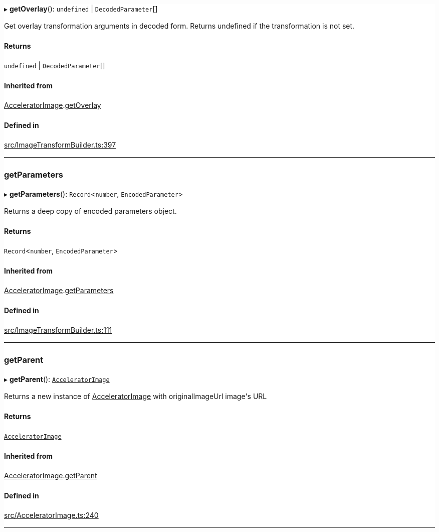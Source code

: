 ▸ **getOverlay**(): `undefined` \| `DecodedParameter`[]

Get overlay transformation arguments in decoded form. Returns undefined if the transformation is not set.

#### Returns

`undefined` \| `DecodedParameter`[]

#### Inherited from

[AcceleratorImage](AcceleratorImage.md).[getOverlay](AcceleratorImage.md#getoverlay)

#### Defined in

[src/ImageTransformBuilder.ts:397](src/ImageTransformBuilder.ts:397)

___

### getParameters

▸ **getParameters**(): `Record`\<`number`, `EncodedParameter`\>

Returns a deep copy of encoded parameters object.

#### Returns

`Record`\<`number`, `EncodedParameter`\>

#### Inherited from

[AcceleratorImage](AcceleratorImage.md).[getParameters](AcceleratorImage.md#getparameters)

#### Defined in

[src/ImageTransformBuilder.ts:111](src/ImageTransformBuilder.ts:111)

___

### getParent

▸ **getParent**(): [`AcceleratorImage`](AcceleratorImage.md)

Returns a new instance of [AcceleratorImage](AcceleratorImage.md) with originalImageUrl image's URL

#### Returns

[`AcceleratorImage`](AcceleratorImage.md)

#### Inherited from

[AcceleratorImage](AcceleratorImage.md).[getParent](AcceleratorImage.md#getparent)

#### Defined in

[src/AcceleratorImage.ts:240](src/AcceleratorImage.ts:240)

___
